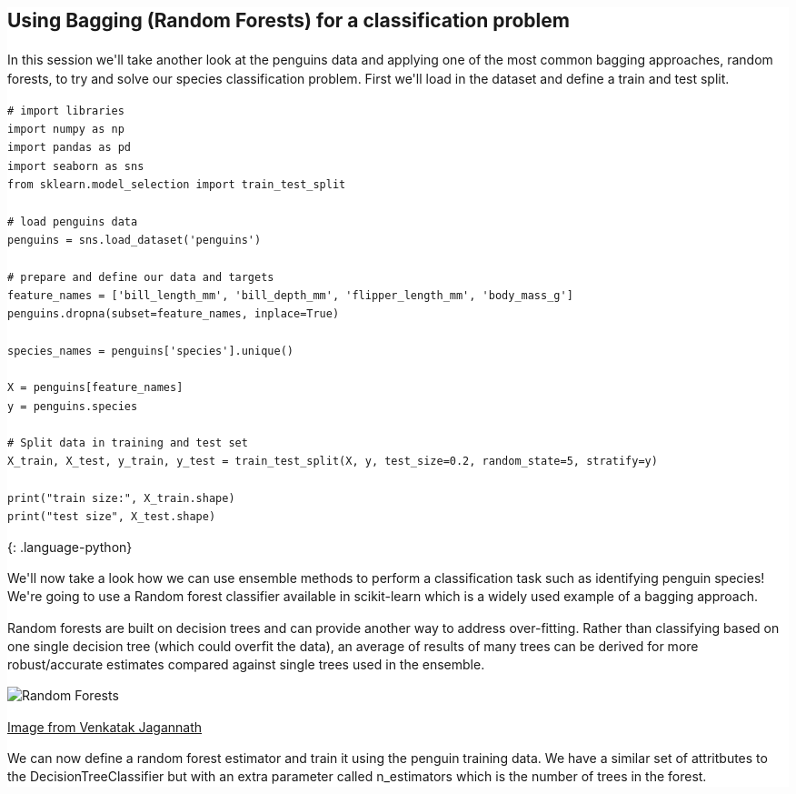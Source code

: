 
## Using Bagging (Random Forests) for a classification problem

In this session we'll take another look at the penguins data and applying one of the most common bagging approaches, random forests, to try and solve our species classification problem. First we'll load in the dataset and define a train and test split. 

~~~
# import libraries
import numpy as np
import pandas as pd
import seaborn as sns
from sklearn.model_selection import train_test_split

# load penguins data
penguins = sns.load_dataset('penguins')

# prepare and define our data and targets
feature_names = ['bill_length_mm', 'bill_depth_mm', 'flipper_length_mm', 'body_mass_g']
penguins.dropna(subset=feature_names, inplace=True)

species_names = penguins['species'].unique()

X = penguins[feature_names]
y = penguins.species

# Split data in training and test set
X_train, X_test, y_train, y_test = train_test_split(X, y, test_size=0.2, random_state=5, stratify=y)

print("train size:", X_train.shape)
print("test size", X_test.shape)
~~~
{: .language-python}

We'll now take a look how we can use ensemble methods to perform a classification task such as identifying penguin species! We're going to use a Random forest classifier available in scikit-learn which is a widely used example of a bagging approach.

Random forests are built on decision trees and can provide another way to address over-fitting. Rather than classifying based on one single decision tree (which could overfit the data), an average of results of many trees can be derived for more robust/accurate estimates compared against single trees used in the ensemble.

![Random Forests](../fig/randomforest.png) 

[Image from Venkatak Jagannath](https://commons.wikimedia.org/wiki/File:Random_forest_diagram_complete.png)

We can now define a random forest estimator and train it using the penguin training data. We have a similar set of attritbutes to the DecisionTreeClassifier but with an extra parameter called n_estimators which is the number of trees in the forest.
